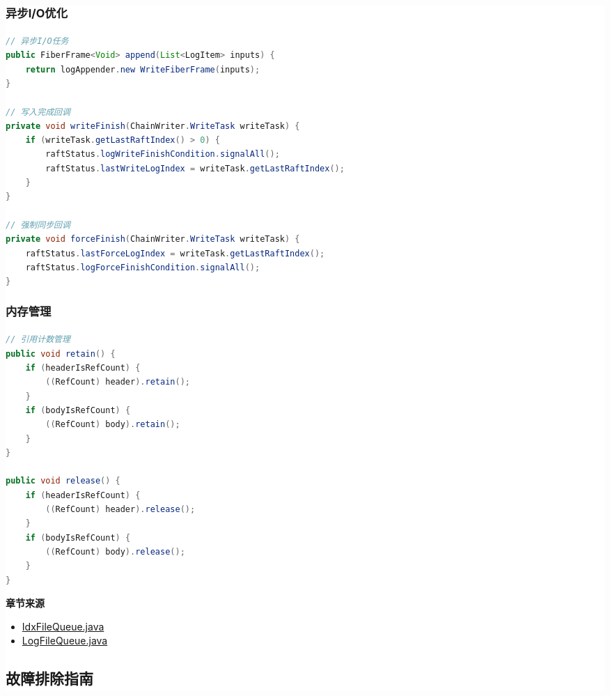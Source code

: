 ### 异步I/O优化

```java
// 异步I/O任务
public FiberFrame<Void> append(List<LogItem> inputs) {
    return logAppender.new WriteFiberFrame(inputs);
}

// 写入完成回调
private void writeFinish(ChainWriter.WriteTask writeTask) {
    if (writeTask.getLastRaftIndex() > 0) {
        raftStatus.logWriteFinishCondition.signalAll();
        raftStatus.lastWriteLogIndex = writeTask.getLastRaftIndex();
    }
}

// 强制同步回调
private void forceFinish(ChainWriter.WriteTask writeTask) {
    raftStatus.lastForceLogIndex = writeTask.getLastRaftIndex();
    raftStatus.logForceFinishCondition.signalAll();
}
```

### 内存管理

```java
// 引用计数管理
public void retain() {
    if (headerIsRefCount) {
        ((RefCount) header).retain();
    }
    if (bodyIsRefCount) {
        ((RefCount) body).retain();
    }
}

public void release() {
    if (headerIsRefCount) {
        ((RefCount) header).release();
    }
    if (bodyIsRefCount) {
        ((RefCount) body).release();
    }
}
```

**章节来源**
- [IdxFileQueue.java](file://server/src/main/java/com/github/dtprj/dongting/raft/store/IdxFileQueue.java#L100-L200)
- [LogFileQueue.java](file://server/src/main/java/com/github/dtprj/dongting/raft/store/LogFileQueue.java#L100-L200)

## 故障排除指南
